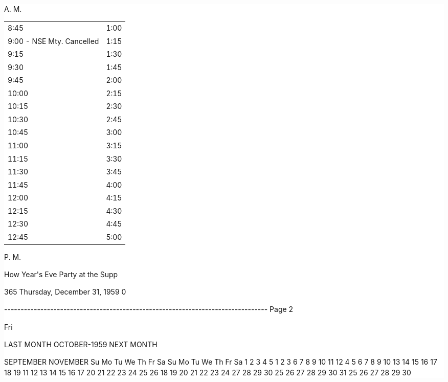 
A. M.

|                           |      |
| ------------------------- | ---- |
| 8:45                      | 1:00 |
| 9:00 - NSE Mty. Cancelled | 1:15 |
| 9:15                      | 1:30 |
| 9:30                      | 1:45 |
| 9:45                      | 2:00 |
| 10:00                     | 2:15 |
| 10:15                     | 2:30 |
| 10:30                     | 2:45 |
| 10:45                     | 3:00 |
| 11:00                     | 3:15 |
| 11:15                     | 3:30 |
| 11:30                     | 3:45 |
| 11:45                     | 4:00 |
| 12:00                     | 4:15 |
| 12:15                     | 4:30 |
| 12:30                     | 4:45 |
| 12:45                     | 5:00 |

P. M.


How Year's Eve Party at the Supp

365 Thursday, December 31, 1959 0


-------------------------------------------------------------------------------- Page 2

Fri

LAST MONTH OCTOBER-1959 NEXT MONTH

SEPTEMBER NOVEMBER
Su Mo Tu We Th Fr Sa Su Mo Tu We Th Fr Sa
1 2 3 4 5 1 2 3
6 7 8 9 10 11 12 4 5 6 7 8 9 10
13 14 15 16 17 18 19 11 12 13 14 15 16 17
20 21 22 23 24 25 26 18 19 20 21 22 23 24
27 28 29 30 25 26 27 28 29 30 31 25 26 27 28 29 30
